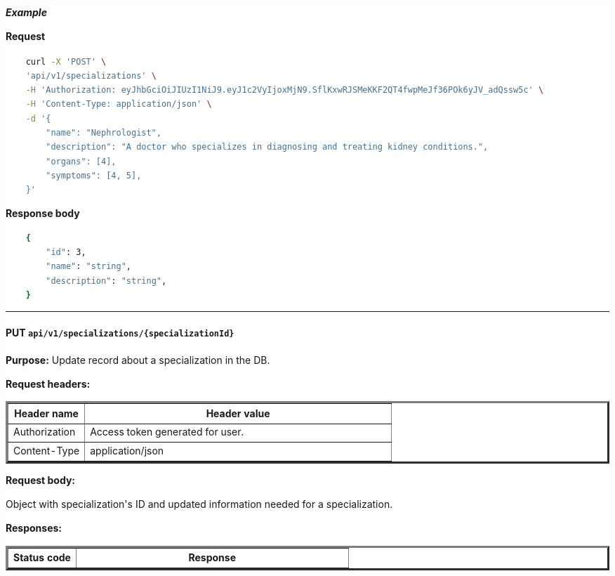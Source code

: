 ***Example***

**Request**
```sh
    curl -X 'POST' \
    'api/v1/specializations' \
    -H 'Authorization: eyJhbGciOiJIUzI1NiJ9.eyJ1c2VyIjoxMjN9.SflKxwRJSMeKKF2QT4fwpMeJf36POk6yJV_adQssw5c' \
    -H 'Content-Type: application/json' \
    -d '{
        "name": "Nephrologist",
        "description": "A doctor who specializes in diagnosing and treating kidney conditions.",
        "organs": [4],
        "symptoms": [4, 5],
    }'
```
**Response body**
```sh
    {
        "id": 3,
        "name": "string",
        "description": "string",
    }
```
***
#### PUT `api/v1/specializations/{specializationId}` 

**Purpose:** Update record about a specialization in the DB.

**Request headers:**

<table border=3>
<tr>
  <th style="width:20%;">Header name</th>
  <th>Header value</th>
  </tr>

  <tr>
  <td>Authorization</th>
  <td>Access token generated for user.</td>
  </tr>
  <tr>
  <td>Content-Type</th>
  <td>application/json</td>
  </tr>
</table>

**Request body:**

Object with specialization's ID and updated information needed for a specialization.

**Responses:**

<table border=3>
    <tr>
  <th style="width:20%;">Status code</th>
  <th>Response</th>
  </tr>
